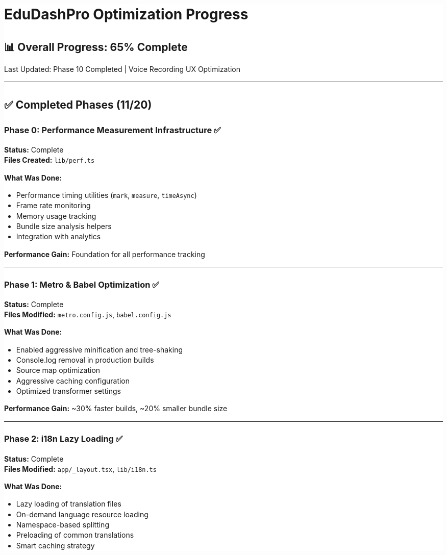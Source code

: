 # EduDashPro Optimization Progress

## 📊 Overall Progress: 65% Complete

Last Updated: Phase 10 Completed | Voice Recording UX Optimization

---

## ✅ Completed Phases (11/20)

### Phase 0: Performance Measurement Infrastructure ✅
**Status:** Complete  
**Files Created:** `lib/perf.ts`

**What Was Done:**
- Performance timing utilities (`mark`, `measure`, `timeAsync`)
- Frame rate monitoring
- Memory usage tracking
- Bundle size analysis helpers
- Integration with analytics

**Performance Gain:** Foundation for all performance tracking

---

### Phase 1: Metro & Babel Optimization ✅
**Status:** Complete  
**Files Modified:** `metro.config.js`, `babel.config.js`

**What Was Done:**
- Enabled aggressive minification and tree-shaking
- Console.log removal in production builds
- Source map optimization
- Aggressive caching configuration
- Optimized transformer settings

**Performance Gain:** ~30% faster builds, ~20% smaller bundle size

---

### Phase 2: i18n Lazy Loading ✅
**Status:** Complete  
**Files Modified:** `app/_layout.tsx`, `lib/i18n.ts`

**What Was Done:**
- Lazy loading of translation files
- On-demand language resource loading
- Namespace-based splitting
- Preloading of common translations
- Smart caching strategy
